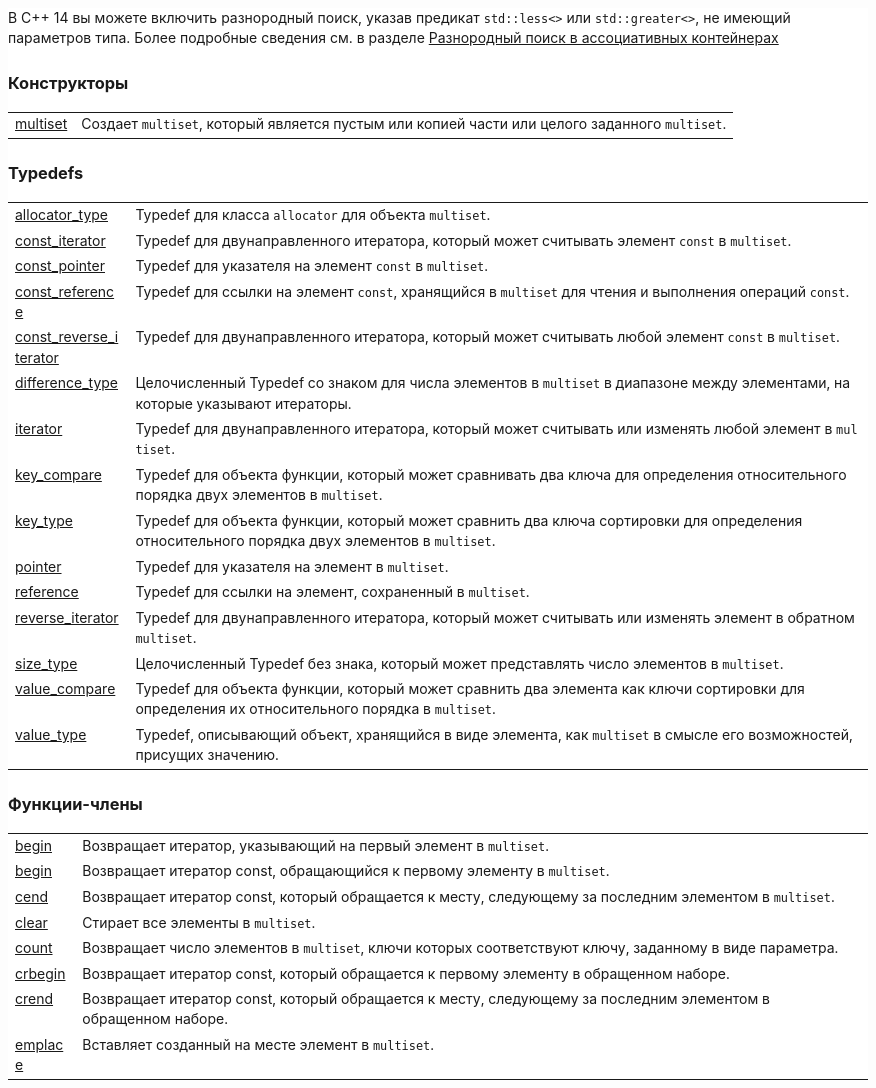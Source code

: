  В C++ 14 вы можете включить разнородный поиск, указав предикат `std::less<>` или `std::greater<>`, не имеющий параметров типа. Более подробные сведения см. в разделе [Разнородный поиск в ассоциативных контейнерах](../standard-library/stl-containers.md#sequence_containers)  
  
### <a name="constructors"></a>Конструкторы  
  
|||  
|-|-|  
|[multiset](#multiset)|Создает `multiset`, который является пустым или копией части или целого заданного `multiset`.|  
  
### <a name="typedefs"></a>Typedefs  
  
|||  
|-|-|  
|[allocator_type](#allocator_type)|Typedef для класса `allocator` для объекта `multiset`.|  
|[const_iterator](#const_iterator)|Typedef для двунаправленного итератора, который может считывать элемент `const` в `multiset`.|  
|[const_pointer](#const_pointer)|Typedef для указателя на элемент `const` в `multiset`.|  
|[const_reference](#const_reference)|Typedef для ссылки на элемент `const`, хранящийся в `multiset` для чтения и выполнения операций `const`.|  
|[const_reverse_iterator](#const_reverse_iterator)|Typedef для двунаправленного итератора, который может считывать любой элемент `const` в `multiset`.|  
|[difference_type](#difference_type)|Целочисленный Typedef со знаком для числа элементов в `multiset` в диапазоне между элементами, на которые указывают итераторы.|  
|[iterator](#iterator)|Typedef для двунаправленного итератора, который может считывать или изменять любой элемент в `multiset`.|  
|[key_compare](#key_compare)|Typedef для объекта функции, который может сравнивать два ключа для определения относительного порядка двух элементов в `multiset`.|  
|[key_type](#key_type)|Typedef для объекта функции, который может сравнить два ключа сортировки для определения относительного порядка двух элементов в `multiset`.|  
|[pointer](#pointer)|Typedef для указателя на элемент в `multiset`.|  
|[reference](#reference)|Typedef для ссылки на элемент, сохраненный в `multiset`.|  
|[reverse_iterator](#reverse_iterator)|Typedef для двунаправленного итератора, который может считывать или изменять элемент в обратном `multiset`.|  
|[size_type](#size_type)|Целочисленный Typedef без знака, который может представлять число элементов в `multiset`.|  
|[value_compare](#value_compare)|Typedef для объекта функции, который может сравнить два элемента как ключи сортировки для определения их относительного порядка в `multiset`.|  
|[value_type](#value_type)|Typedef, описывающий объект, хранящийся в виде элемента, как `multiset` в смысле его возможностей, присущих значению.|  
  
### <a name="member-functions"></a>Функции-члены  
  
|||  
|-|-|  
|[begin](#begin)|Возвращает итератор, указывающий на первый элемент в `multiset`.|  
|[begin](#cbegin)|Возвращает итератор const, обращающийся к первому элементу в `multiset`.|  
|[cend](#cend)|Возвращает итератор const, который обращается к месту, следующему за последним элементом в `multiset`.|  
|[clear](#clear)|Стирает все элементы в `multiset`.|  
|[count](#count)|Возвращает число элементов в `multiset`, ключи которых соответствуют ключу, заданному в виде параметра.|  
|[crbegin](#crbegin)|Возвращает итератор const, который обращается к первому элементу в обращенном наборе.|  
|[crend](#crend)|Возвращает итератор const, который обращается к месту, следующему за последним элементом в обращенном наборе.|  
|[emplace](#emplace)|Вставляет созданный на месте элемент в `multiset`.|  